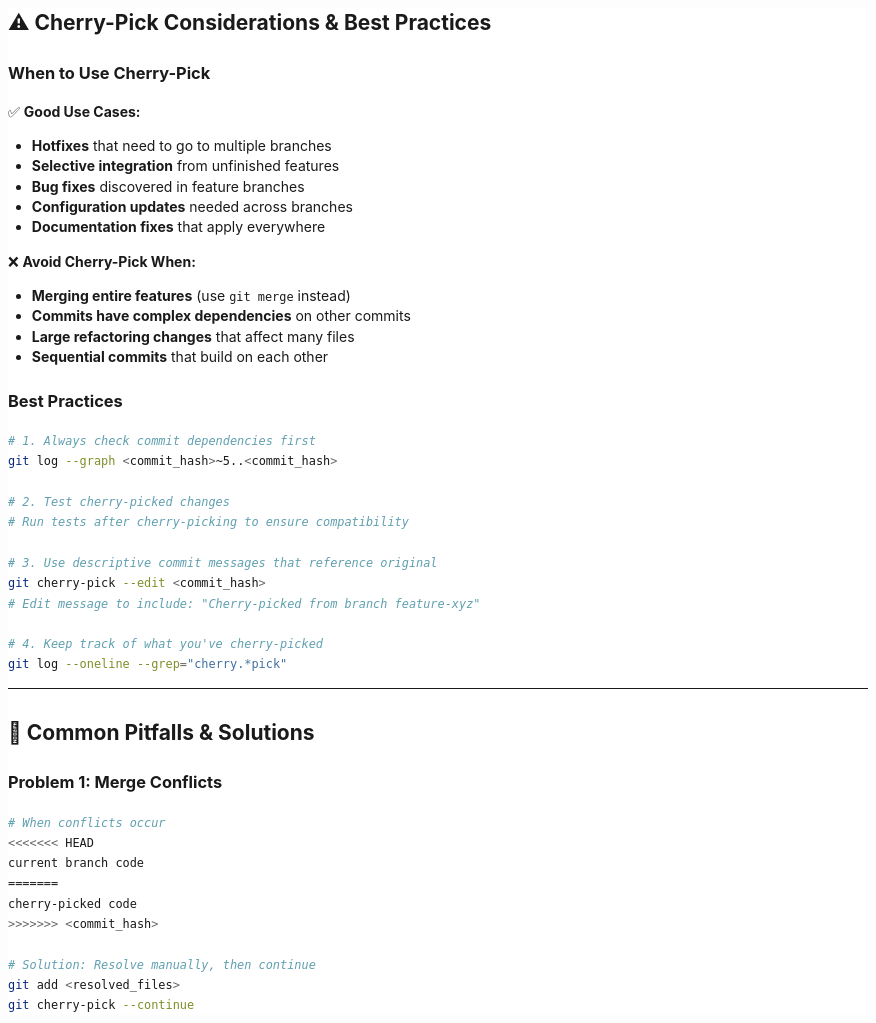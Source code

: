 ## ⚠️ Cherry-Pick Considerations & Best Practices

### When to Use Cherry-Pick
✅ **Good Use Cases:**
- **Hotfixes** that need to go to multiple branches
- **Selective integration** from unfinished features
- **Bug fixes** discovered in feature branches
- **Configuration updates** needed across branches
- **Documentation fixes** that apply everywhere

❌ **Avoid Cherry-Pick When:**
- **Merging entire features** (use `git merge` instead)
- **Commits have complex dependencies** on other commits
- **Large refactoring changes** that affect many files
- **Sequential commits** that build on each other

### Best Practices
```bash
# 1. Always check commit dependencies first
git log --graph <commit_hash>~5..<commit_hash>

# 2. Test cherry-picked changes
# Run tests after cherry-picking to ensure compatibility

# 3. Use descriptive commit messages that reference original
git cherry-pick --edit <commit_hash>
# Edit message to include: "Cherry-picked from branch feature-xyz"

# 4. Keep track of what you've cherry-picked
git log --oneline --grep="cherry.*pick"
```

---

## 🚨 Common Pitfalls & Solutions

### Problem 1: Merge Conflicts
```bash
# When conflicts occur
<<<<<<< HEAD
current branch code
=======
cherry-picked code  
>>>>>>> <commit_hash>

# Solution: Resolve manually, then continue
git add <resolved_files>
git cherry-pick --continue
```
